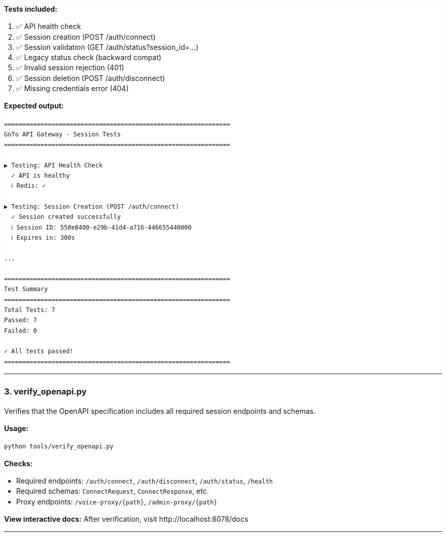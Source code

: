 **Tests included:**
1. ✅ API health check
2. ✅ Session creation (POST /auth/connect)
3. ✅ Session validation (GET /auth/status?session_id=...)
4. ✅ Legacy status check (backward compat)
5. ✅ Invalid session rejection (401)
6. ✅ Session deletion (POST /auth/disconnect)
7. ✅ Missing credentials error (404)

**Expected output:**
```
==============================================================
GoTo API Gateway - Session Tests
==============================================================

▶ Testing: API Health Check
  ✓ API is healthy
  ℹ Redis: ✓

▶ Testing: Session Creation (POST /auth/connect)
  ✓ Session created successfully
  ℹ Session ID: 550e8400-e29b-41d4-a716-446655440000
  ℹ Expires in: 300s

...

==============================================================
Test Summary
==============================================================
Total Tests: 7
Passed: 7
Failed: 0

✓ All tests passed!
==============================================================
```

---

### 3. verify_openapi.py

Verifies that the OpenAPI specification includes all required session endpoints and schemas.

**Usage:**
```bash
python tools/verify_openapi.py
```

**Checks:**
- Required endpoints: `/auth/connect`, `/auth/disconnect`, `/auth/status`, `/health`
- Required schemas: `ConnectRequest`, `ConnectResponse`, etc.
- Proxy endpoints: `/voice-proxy/{path}`, `/admin-proxy/{path}`

**View interactive docs:**
After verification, visit http://localhost:8078/docs

---